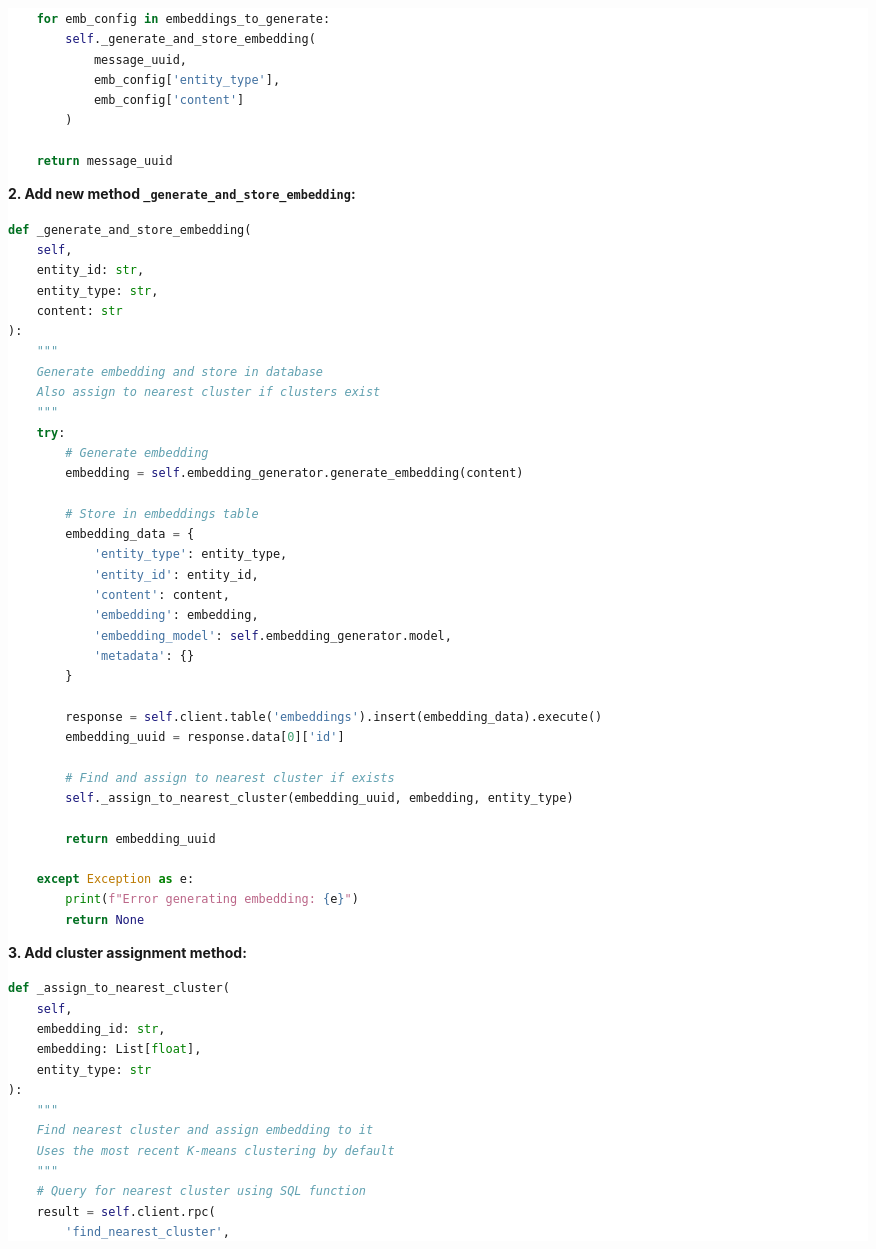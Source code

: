 ```python
    for emb_config in embeddings_to_generate:
        self._generate_and_store_embedding(
            message_uuid,
            emb_config['entity_type'],
            emb_config['content']
        )

    return message_uuid
```

**2. Add new method `_generate_and_store_embedding`:**
```python
def _generate_and_store_embedding(
    self,
    entity_id: str,
    entity_type: str,
    content: str
):
    """
    Generate embedding and store in database
    Also assign to nearest cluster if clusters exist
    """
    try:
        # Generate embedding
        embedding = self.embedding_generator.generate_embedding(content)

        # Store in embeddings table
        embedding_data = {
            'entity_type': entity_type,
            'entity_id': entity_id,
            'content': content,
            'embedding': embedding,
            'embedding_model': self.embedding_generator.model,
            'metadata': {}
        }

        response = self.client.table('embeddings').insert(embedding_data).execute()
        embedding_uuid = response.data[0]['id']

        # Find and assign to nearest cluster if exists
        self._assign_to_nearest_cluster(embedding_uuid, embedding, entity_type)

        return embedding_uuid

    except Exception as e:
        print(f"Error generating embedding: {e}")
        return None
```

**3. Add cluster assignment method:**
```python
def _assign_to_nearest_cluster(
    self,
    embedding_id: str,
    embedding: List[float],
    entity_type: str
):
    """
    Find nearest cluster and assign embedding to it
    Uses the most recent K-means clustering by default
    """
    # Query for nearest cluster using SQL function
    result = self.client.rpc(
        'find_nearest_cluster',
```